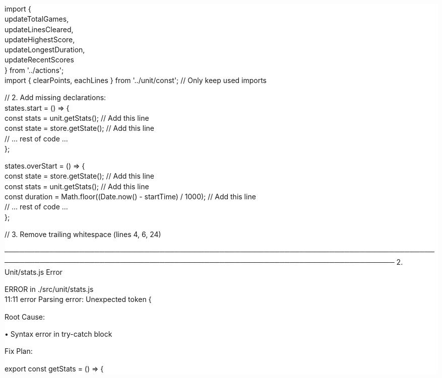 import {                                                                                                                                                            
  updateTotalGames,                                                                                                                                                 
  updateLinesCleared,                                                                                                                                               
  updateHighestScore,                                                                                                                                               
  updateLongestDuration,                                                                                                                                            
  updateRecentScores                                                                                                                                                
} from '../actions';                                                                                                                                                
import { clearPoints, eachLines } from '../unit/const'; // Only keep used imports                                                                                   
                                                                                                                                                                    
// 2. Add missing declarations:                                                                                                                                     
states.start = () => {                                                                                                                                              
  const stats = unit.getStats(); // Add this line                                                                                                                   
  const state = store.getState(); // Add this line                                                                                                                  
  // ... rest of code ...                                                                                                                                           
};                                                                                                                                                                  
                                                                                                                                                                    
states.overStart = () => {                                                                                                                                          
  const state = store.getState(); // Add this line                                                                                                                  
  const stats = unit.getStats(); // Add this line                                                                                                                   
  const duration = Math.floor((Date.now() - startTime) / 1000); // Add this line                                                                                    
  // ... rest of code ...                                                                                                                                           
};                                                                                                                                                                  
                                                                                                                                                                    
// 3. Remove trailing whitespace (lines 4, 6, 24)                                                                                                                   
                                                                                                                                                                    

────────────────────────────────────────────────────────────────────────────────────────────────────────────────────────────────────────────────────────────────────
2. Unit/stats.js Error                                                                                                                                              

                                                                                                                                                                    
ERROR in ./src/unit/stats.js                                                                                                                                        
  11:11  error  Parsing error: Unexpected token {                                                                                                                   
                                                                                                                                                                    

Root Cause:                                                                                                                                                         

 • Syntax error in try-catch block                                                                                                                                  

Fix Plan:                                                                                                                                                           

                                                                                                                                                                    
export const getStats = () => {                                                                                                                                     